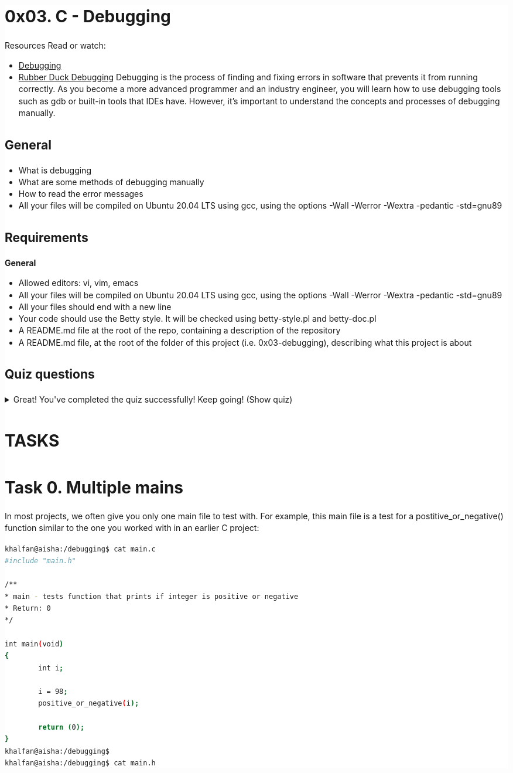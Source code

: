 # 0x03. C - Debugging
Resources
Read or watch:

- [Debugging](https://en.wikipedia.org/wiki/Debugging)
- [Rubber Duck Debugging](https://www.thoughtfulcode.com/rubber-duck-debugging-psychology/)
Debugging is the process of finding and fixing errors in software that prevents it from running correctly. As you become a more advanced programmer and an industry engineer, you will learn how to use debugging tools such as gdb or built-in tools that IDEs have. However, it’s important to understand the concepts and processes of debugging manually.

## General
- What is debugging
- What are some methods of debugging manually
- How to read the error messages
- All your files will be compiled on Ubuntu 20.04 LTS using gcc, using the options -Wall -Werror -Wextra -pedantic -std=gnu89

## Requirements
**General**
- Allowed editors: vi, vim, emacs
- All your files will be compiled on Ubuntu 20.04 LTS using gcc, using the options -Wall -Werror -Wextra -pedantic -std=gnu89
- All your files should end with a new line
- Your code should use the Betty style. It will be checked using betty-style.pl and betty-doc.pl
- A README.md file at the root of the repo, containing a description of the repository
- A README.md file, at the root of the folder of this project (i.e. 0x03-debugging), describing what this project is about

## Quiz questions
<details><summary>Great! You've completed the quiz successfully! Keep going! (Show quiz) </summary></details>

# TASKS
# Task 0. Multiple mains
In most projects, we often give you only one main file to test with. For example, this main file is a test for a postitive_or_negative() function similar to the one you worked with in an earlier C project:
```bash
khalfan@aisha:/debugging$ cat main.c
#include "main.h"

/**
* main - tests function that prints if integer is positive or negative
* Return: 0
*/

int main(void)
{
        int i;

        i = 98;
        positive_or_negative(i);

        return (0);
}
khalfan@aisha:/debugging$
khalfan@aisha:/debugging$ cat main.h
```